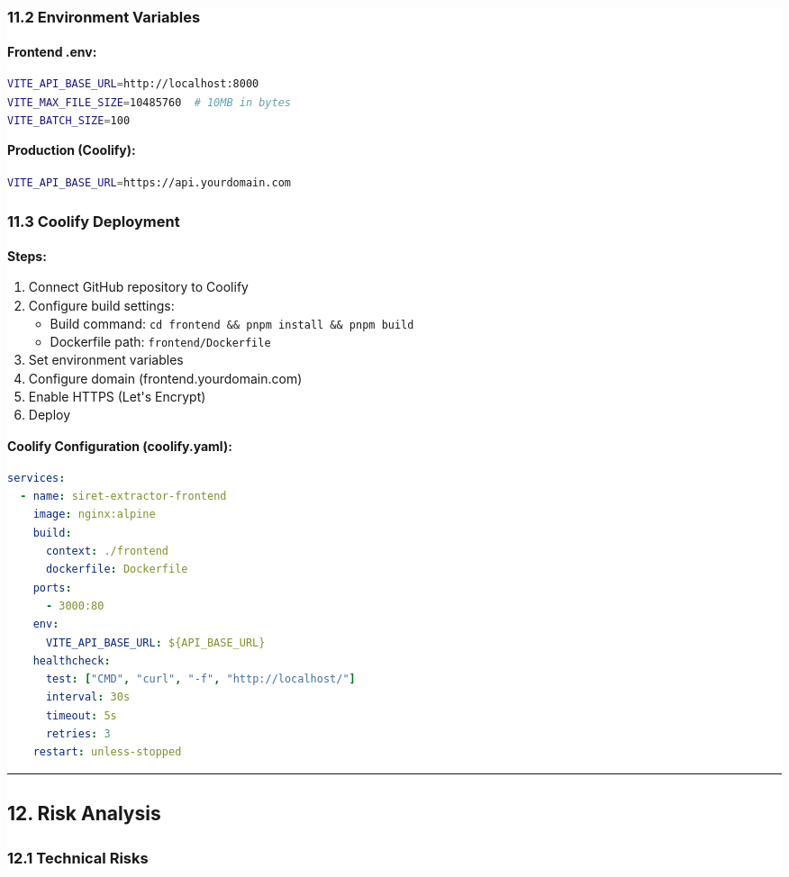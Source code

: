 
### 11.2 Environment Variables

**Frontend .env:**
```bash
VITE_API_BASE_URL=http://localhost:8000
VITE_MAX_FILE_SIZE=10485760  # 10MB in bytes
VITE_BATCH_SIZE=100
```

**Production (Coolify):**
```bash
VITE_API_BASE_URL=https://api.yourdomain.com
```

### 11.3 Coolify Deployment

**Steps:**
1. Connect GitHub repository to Coolify
2. Configure build settings:
   - Build command: `cd frontend && pnpm install && pnpm build`
   - Dockerfile path: `frontend/Dockerfile`
3. Set environment variables
4. Configure domain (frontend.yourdomain.com)
5. Enable HTTPS (Let's Encrypt)
6. Deploy

**Coolify Configuration (coolify.yaml):**
```yaml
services:
  - name: siret-extractor-frontend
    image: nginx:alpine
    build:
      context: ./frontend
      dockerfile: Dockerfile
    ports:
      - 3000:80
    env:
      VITE_API_BASE_URL: ${API_BASE_URL}
    healthcheck:
      test: ["CMD", "curl", "-f", "http://localhost/"]
      interval: 30s
      timeout: 5s
      retries: 3
    restart: unless-stopped
```

---

## 12. Risk Analysis

### 12.1 Technical Risks
